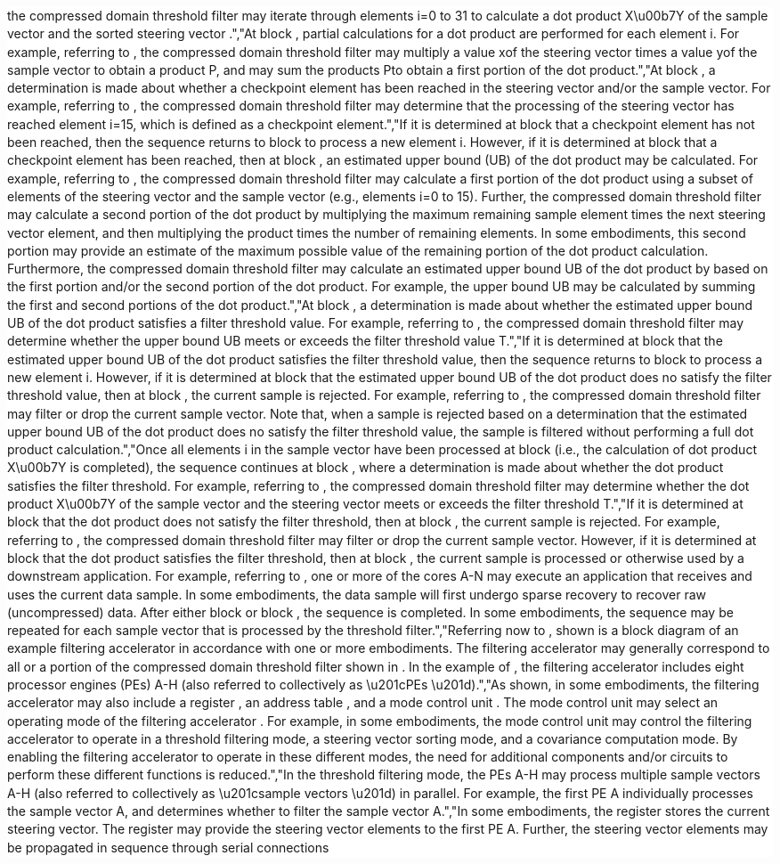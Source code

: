 the compressed domain threshold filter  may iterate through elements i=0 to 31 to calculate a dot product X\u00b7Y of the sample vector  and the sorted steering vector .","At block , partial calculations for a dot product are performed for each element i. For example, referring to , the compressed domain threshold filter  may multiply a value xof the steering vector times a value yof the sample vector to obtain a product P, and may sum the products Pto obtain a first portion of the dot product.","At block , a determination is made about whether a checkpoint element has been reached in the steering vector and\/or the sample vector. For example, referring to , the compressed domain threshold filter  may determine that the processing of the steering vector  has reached element i=15, which is defined as a checkpoint element.","If it is determined at block  that a checkpoint element has not been reached, then the sequence returns to block  to process a new element i. However, if it is determined at block  that a checkpoint element has been reached, then at block , an estimated upper bound (UB) of the dot product may be calculated. For example, referring to , the compressed domain threshold filter  may calculate a first portion of the dot product using a subset of elements of the steering vector and the sample vector (e.g., elements i=0 to 15). Further, the compressed domain threshold filter  may calculate a second portion of the dot product by multiplying the maximum remaining sample element times the next steering vector element, and then multiplying the product times the number of remaining elements. In some embodiments, this second portion may provide an estimate of the maximum possible value of the remaining portion of the dot product calculation. Furthermore, the compressed domain threshold filter  may calculate an estimated upper bound UB of the dot product by based on the first portion and\/or the second portion of the dot product. For example, the upper bound UB may be calculated by summing the first and second portions of the dot product.","At block , a determination is made about whether the estimated upper bound UB of the dot product satisfies a filter threshold value. For example, referring to , the compressed domain threshold filter  may determine whether the upper bound UB meets or exceeds the filter threshold value T.","If it is determined at block  that the estimated upper bound UB of the dot product satisfies the filter threshold value, then the sequence returns to block  to process a new element i. However, if it is determined at block  that the estimated upper bound UB of the dot product does no satisfy the filter threshold value, then at block , the current sample is rejected. For example, referring to , the compressed domain threshold filter  may filter or drop the current sample vector. Note that, when a sample is rejected based on a determination that the estimated upper bound UB of the dot product does no satisfy the filter threshold value, the sample is filtered without performing a full dot product calculation.","Once all elements i in the sample vector have been processed at block  (i.e., the calculation of dot product X\u00b7Y is completed), the sequence  continues at block , where a determination is made about whether the dot product satisfies the filter threshold. For example, referring to , the compressed domain threshold filter  may determine whether the dot product X\u00b7Y of the sample vector and the steering vector meets or exceeds the filter threshold T.","If it is determined at block  that the dot product does not satisfy the filter threshold, then at block , the current sample is rejected. For example, referring to , the compressed domain threshold filter  may filter or drop the current sample vector. However, if it is determined at block  that the dot product satisfies the filter threshold, then at block , the current sample is processed or otherwise used by a downstream application. For example, referring to , one or more of the cores A-N may execute an application that receives and uses the current data sample. In some embodiments, the data sample will first undergo sparse recovery to recover raw (uncompressed) data. After either block  or block , the sequence  is completed. In some embodiments, the sequence  may be repeated for each sample vector that is processed by the threshold filter.","Referring now to , shown is a block diagram of an example filtering accelerator  in accordance with one or more embodiments. The filtering accelerator  may generally correspond to all or a portion of the compressed domain threshold filter  shown in . In the example of , the filtering accelerator  includes eight processor engines (PEs) A-H (also referred to collectively as \u201cPEs \u201d).","As shown, in some embodiments, the filtering accelerator  may also include a register , an address table , and a mode control unit . The mode control unit  may select an operating mode of the filtering accelerator . For example, in some embodiments, the mode control unit  may control the filtering accelerator  to operate in a threshold filtering mode, a steering vector sorting mode, and a covariance computation mode. By enabling the filtering accelerator  to operate in these different modes, the need for additional components and\/or circuits to perform these different functions is reduced.","In the threshold filtering mode, the PEs A-H may process multiple sample vectors A-H (also referred to collectively as \u201csample vectors \u201d) in parallel. For example, the first PE A individually processes the sample vector A, and determines whether to filter the sample vector A.","In some embodiments, the register  stores the current steering vector. The register  may provide the steering vector elements to the first PE A. Further, the steering vector elements may be propagated in sequence through serial connections